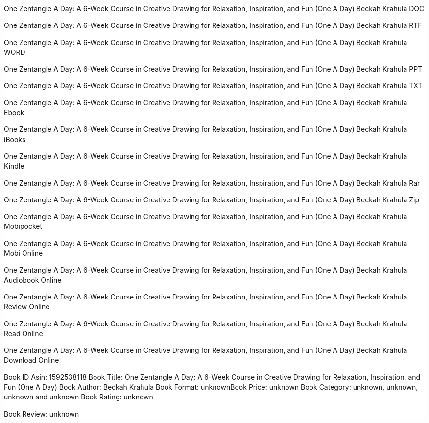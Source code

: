 One Zentangle A Day: A 6-Week Course in Creative Drawing for Relaxation, Inspiration, and Fun (One A Day) Beckah Krahula DOC

One Zentangle A Day: A 6-Week Course in Creative Drawing for Relaxation, Inspiration, and Fun (One A Day) Beckah Krahula RTF

One Zentangle A Day: A 6-Week Course in Creative Drawing for Relaxation, Inspiration, and Fun (One A Day) Beckah Krahula WORD

One Zentangle A Day: A 6-Week Course in Creative Drawing for Relaxation, Inspiration, and Fun (One A Day) Beckah Krahula PPT

One Zentangle A Day: A 6-Week Course in Creative Drawing for Relaxation, Inspiration, and Fun (One A Day) Beckah Krahula TXT

One Zentangle A Day: A 6-Week Course in Creative Drawing for Relaxation, Inspiration, and Fun (One A Day) Beckah Krahula Ebook

One Zentangle A Day: A 6-Week Course in Creative Drawing for Relaxation, Inspiration, and Fun (One A Day) Beckah Krahula iBooks

One Zentangle A Day: A 6-Week Course in Creative Drawing for Relaxation, Inspiration, and Fun (One A Day) Beckah Krahula Kindle

One Zentangle A Day: A 6-Week Course in Creative Drawing for Relaxation, Inspiration, and Fun (One A Day) Beckah Krahula Rar

One Zentangle A Day: A 6-Week Course in Creative Drawing for Relaxation, Inspiration, and Fun (One A Day) Beckah Krahula Zip

One Zentangle A Day: A 6-Week Course in Creative Drawing for Relaxation, Inspiration, and Fun (One A Day) Beckah Krahula Mobipocket

One Zentangle A Day: A 6-Week Course in Creative Drawing for Relaxation, Inspiration, and Fun (One A Day) Beckah Krahula Mobi Online

One Zentangle A Day: A 6-Week Course in Creative Drawing for Relaxation, Inspiration, and Fun (One A Day) Beckah Krahula Audiobook Online

One Zentangle A Day: A 6-Week Course in Creative Drawing for Relaxation, Inspiration, and Fun (One A Day) Beckah Krahula Review Online

One Zentangle A Day: A 6-Week Course in Creative Drawing for Relaxation, Inspiration, and Fun (One A Day) Beckah Krahula Read Online

One Zentangle A Day: A 6-Week Course in Creative Drawing for Relaxation, Inspiration, and Fun (One A Day) Beckah Krahula Download Online

Book ID Asin: 1592538118
Book Title: One Zentangle A Day: A 6-Week Course in Creative Drawing for Relaxation, Inspiration, and Fun (One A Day)
Book Author: Beckah Krahula
Book Format: unknownBook Price: unknown
Book Category: unknown, unknown, unknown and unknown
Book Rating: unknown

Book Review: unknown
